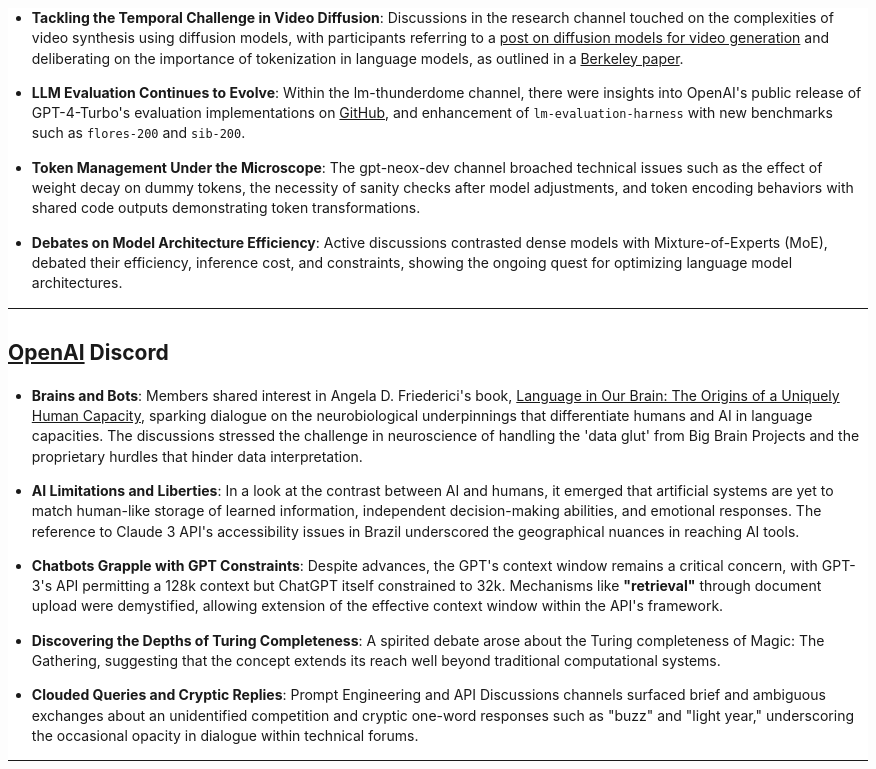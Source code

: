 - **Tackling the Temporal Challenge in Video Diffusion**: Discussions in the research channel touched on the complexities of video synthesis using diffusion models, with participants referring to a [post on diffusion models for video generation](https://lilianweng.github.io/posts/2024-04-12-diffusion-video/) and deliberating on the importance of tokenization in language models, as outlined in a [Berkeley paper](https://arxiv.org/abs/2404.08335).

- **LLM Evaluation Continues to Evolve**: Within the lm-thunderdome channel, there were insights into OpenAI's public release of GPT-4-Turbo's evaluation implementations on [GitHub](https://github.com/openai/simple-evals), and enhancement of `lm-evaluation-harness` with new benchmarks such as `flores-200` and `sib-200`.

- **Token Management Under the Microscope**: The gpt-neox-dev channel broached technical issues such as the effect of weight decay on dummy tokens, the necessity of sanity checks after model adjustments, and token encoding behaviors with shared code outputs demonstrating token transformations.

- **Debates on Model Architecture Efficiency**: Active discussions contrasted dense models with Mixture-of-Experts (MoE), debated their efficiency, inference cost, and constraints, showing the ongoing quest for optimizing language model architectures.



---



## [OpenAI](https://discord.com/channels/974519864045756446) Discord

- **Brains and Bots**: Members shared interest in Angela D. Friederici's book, [Language in Our Brain: The Origins of a Uniquely Human Capacity](https://direct.mit.edu/books/oa-monograph/3653/Language-in-Our-BrainThe-Origins-of-a-Uniquely), sparking dialogue on the neurobiological underpinnings that differentiate humans and AI in language capacities. The discussions stressed the challenge in neuroscience of handling the 'data glut' from Big Brain Projects and the proprietary hurdles that hinder data interpretation.

- **AI Limitations and Liberties**: In a look at the contrast between AI and humans, it emerged that artificial systems are yet to match human-like storage of learned information, independent decision-making abilities, and emotional responses. The reference to Claude 3 API's accessibility issues in Brazil underscored the geographical nuances in reaching AI tools.

- **Chatbots Grapple with GPT Constraints**: Despite advances, the GPT's context window remains a critical concern, with GPT-3's API permitting a 128k context but ChatGPT itself constrained to 32k. Mechanisms like **"retrieval"** through document upload were demystified, allowing extension of the effective context window within the API's framework.

- **Discovering the Depths of Turing Completeness**: A spirited debate arose about the Turing completeness of Magic: The Gathering, suggesting that the concept extends its reach well beyond traditional computational systems.

- **Clouded Queries and Cryptic Replies**: Prompt Engineering and API Discussions channels surfaced brief and ambiguous exchanges about an unidentified competition and cryptic one-word responses such as "buzz" and "light year," underscoring the occasional opacity in dialogue within technical forums.



---
